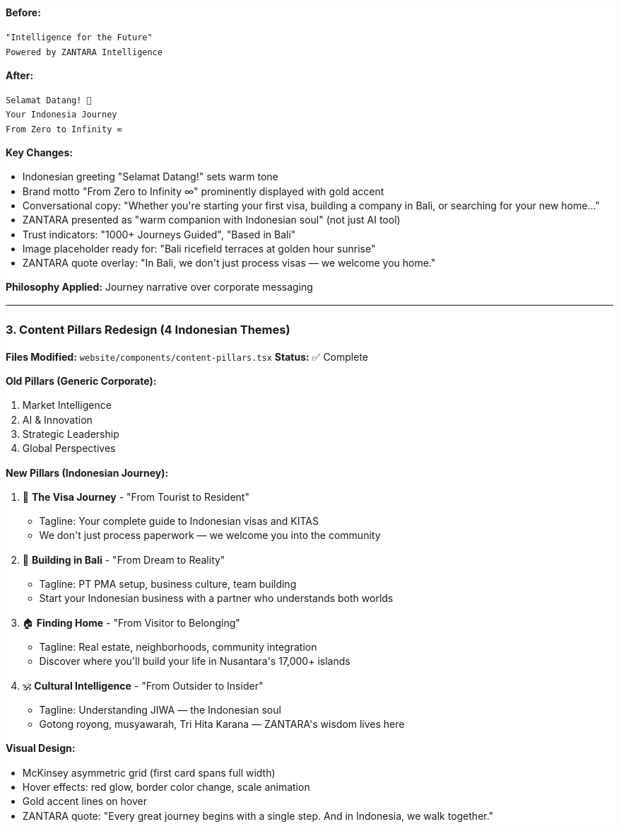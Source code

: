 **Before:**
```
"Intelligence for the Future"
Powered by ZANTARA Intelligence
```

**After:**
```
Selamat Datang! 🙏
Your Indonesia Journey
From Zero to Infinity ∞
```

**Key Changes:**
- Indonesian greeting "Selamat Datang!" sets warm tone
- Brand motto "From Zero to Infinity ∞" prominently displayed with gold accent
- Conversational copy: "Whether you're starting your first visa, building a company in Bali, or searching for your new home..."
- ZANTARA presented as "warm companion with Indonesian soul" (not just AI tool)
- Trust indicators: "1000+ Journeys Guided", "Based in Bali"
- Image placeholder ready for: "Bali ricefield terraces at golden hour sunrise"
- ZANTARA quote overlay: "In Bali, we don't just process visas — we welcome you home."

**Philosophy Applied:** Journey narrative over corporate messaging

---

### 3. Content Pillars Redesign (4 Indonesian Themes)
**Files Modified:** `website/components/content-pillars.tsx`
**Status:** ✅ Complete

**Old Pillars (Generic Corporate):**
1. Market Intelligence
2. AI & Innovation
3. Strategic Leadership
4. Global Perspectives

**New Pillars (Indonesian Journey):**
1. 🛂 **The Visa Journey** - "From Tourist to Resident"
   - Tagline: Your complete guide to Indonesian visas and KITAS
   - We don't just process paperwork — we welcome you into the community

2. 🏢 **Building in Bali** - "From Dream to Reality"
   - Tagline: PT PMA setup, business culture, team building
   - Start your Indonesian business with a partner who understands both worlds

3. 🏠 **Finding Home** - "From Visitor to Belonging"
   - Tagline: Real estate, neighborhoods, community integration
   - Discover where you'll build your life in Nusantara's 17,000+ islands

4. 🕉️ **Cultural Intelligence** - "From Outsider to Insider"
   - Tagline: Understanding JIWA — the Indonesian soul
   - Gotong royong, musyawarah, Tri Hita Karana — ZANTARA's wisdom lives here

**Visual Design:**
- McKinsey asymmetric grid (first card spans full width)
- Hover effects: red glow, border color change, scale animation
- Gold accent lines on hover
- ZANTARA quote: "Every great journey begins with a single step. And in Indonesia, we walk together."
